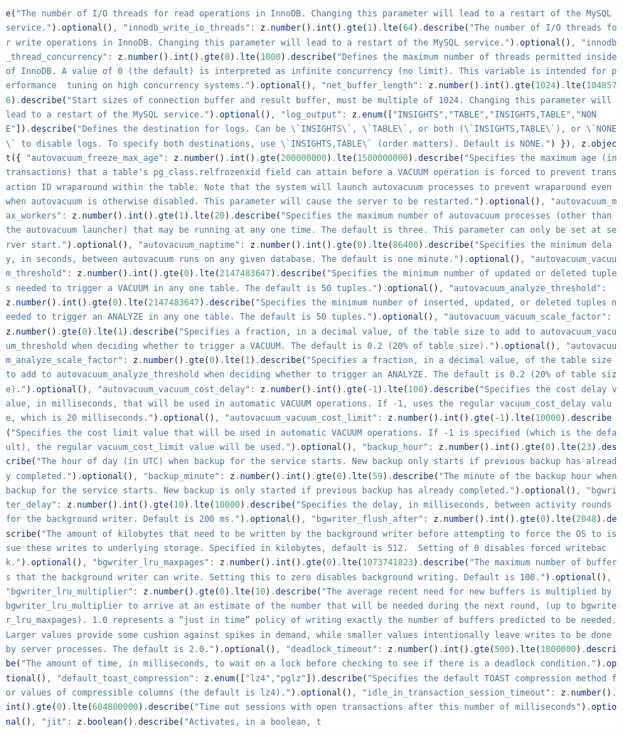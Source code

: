 ```ts
e("The number of I/O threads for read operations in InnoDB. Changing this parameter will lead to a restart of the MySQL service.").optional(), "innodb_write_io_threads": z.number().int().gte(1).lte(64).describe("The number of I/O threads for write operations in InnoDB. Changing this parameter will lead to a restart of the MySQL service.").optional(), "innodb_thread_concurrency": z.number().int().gte(0).lte(1000).describe("Defines the maximum number of threads permitted inside of InnoDB. A value of 0 (the default) is interpreted as infinite concurrency (no limit). This variable is intended for performance  tuning on high concurrency systems.").optional(), "net_buffer_length": z.number().int().gte(1024).lte(1048576).describe("Start sizes of connection buffer and result buffer, must be multiple of 1024. Changing this parameter will lead to a restart of the MySQL service.").optional(), "log_output": z.enum(["INSIGHTS","TABLE","INSIGHTS,TABLE","NONE"]).describe("Defines the destination for logs. Can be \`INSIGHTS\`, \`TABLE\`, or both (\`INSIGHTS,TABLE\`), or \`NONE\` to disable logs. To specify both destinations, use \`INSIGHTS,TABLE\` (order matters). Default is NONE.") }), z.object({ "autovacuum_freeze_max_age": z.number().int().gte(200000000).lte(1500000000).describe("Specifies the maximum age (in transactions) that a table's pg_class.relfrozenxid field can attain before a VACUUM operation is forced to prevent transaction ID wraparound within the table. Note that the system will launch autovacuum processes to prevent wraparound even when autovacuum is otherwise disabled. This parameter will cause the server to be restarted.").optional(), "autovacuum_max_workers": z.number().int().gte(1).lte(20).describe("Specifies the maximum number of autovacuum processes (other than the autovacuum launcher) that may be running at any one time. The default is three. This parameter can only be set at server start.").optional(), "autovacuum_naptime": z.number().int().gte(0).lte(86400).describe("Specifies the minimum delay, in seconds, between autovacuum runs on any given database. The default is one minute.").optional(), "autovacuum_vacuum_threshold": z.number().int().gte(0).lte(2147483647).describe("Specifies the minimum number of updated or deleted tuples needed to trigger a VACUUM in any one table. The default is 50 tuples.").optional(), "autovacuum_analyze_threshold": z.number().int().gte(0).lte(2147483647).describe("Specifies the minimum number of inserted, updated, or deleted tuples needed to trigger an ANALYZE in any one table. The default is 50 tuples.").optional(), "autovacuum_vacuum_scale_factor": z.number().gte(0).lte(1).describe("Specifies a fraction, in a decimal value, of the table size to add to autovacuum_vacuum_threshold when deciding whether to trigger a VACUUM. The default is 0.2 (20% of table size).").optional(), "autovacuum_analyze_scale_factor": z.number().gte(0).lte(1).describe("Specifies a fraction, in a decimal value, of the table size to add to autovacuum_analyze_threshold when deciding whether to trigger an ANALYZE. The default is 0.2 (20% of table size).").optional(), "autovacuum_vacuum_cost_delay": z.number().int().gte(-1).lte(100).describe("Specifies the cost delay value, in milliseconds, that will be used in automatic VACUUM operations. If -1, uses the regular vacuum_cost_delay value, which is 20 milliseconds.").optional(), "autovacuum_vacuum_cost_limit": z.number().int().gte(-1).lte(10000).describe("Specifies the cost limit value that will be used in automatic VACUUM operations. If -1 is specified (which is the default), the regular vacuum_cost_limit value will be used.").optional(), "backup_hour": z.number().int().gte(0).lte(23).describe("The hour of day (in UTC) when backup for the service starts. New backup only starts if previous backup has already completed.").optional(), "backup_minute": z.number().int().gte(0).lte(59).describe("The minute of the backup hour when backup for the service starts. New backup is only started if previous backup has already completed.").optional(), "bgwriter_delay": z.number().int().gte(10).lte(10000).describe("Specifies the delay, in milliseconds, between activity rounds for the background writer. Default is 200 ms.").optional(), "bgwriter_flush_after": z.number().int().gte(0).lte(2048).describe("The amount of kilobytes that need to be written by the background writer before attempting to force the OS to issue these writes to underlying storage. Specified in kilobytes, default is 512.  Setting of 0 disables forced writeback.").optional(), "bgwriter_lru_maxpages": z.number().int().gte(0).lte(1073741823).describe("The maximum number of buffers that the background writer can write. Setting this to zero disables background writing. Default is 100.").optional(), "bgwriter_lru_multiplier": z.number().gte(0).lte(10).describe("The average recent need for new buffers is multiplied by bgwriter_lru_multiplier to arrive at an estimate of the number that will be needed during the next round, (up to bgwriter_lru_maxpages). 1.0 represents a “just in time” policy of writing exactly the number of buffers predicted to be needed. Larger values provide some cushion against spikes in demand, while smaller values intentionally leave writes to be done by server processes. The default is 2.0.").optional(), "deadlock_timeout": z.number().int().gte(500).lte(1800000).describe("The amount of time, in milliseconds, to wait on a lock before checking to see if there is a deadlock condition.").optional(), "default_toast_compression": z.enum(["lz4","pglz"]).describe("Specifies the default TOAST compression method for values of compressible columns (the default is lz4).").optional(), "idle_in_transaction_session_timeout": z.number().int().gte(0).lte(604800000).describe("Time out sessions with open transactions after this number of milliseconds").optional(), "jit": z.boolean().describe("Activates, in a boolean, t
```